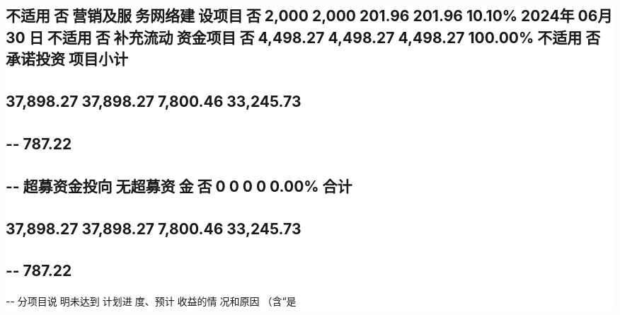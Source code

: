 不适用
否
营销及服
务网络建
设项目
否
2,000
2,000
201.96
201.96
10.10%
2024年
06月30
日
不适用
否
补充流动
资金项目
否
4,498.27
4,498.27
4,498.27
100.00%
不适用
否
承诺投资
项目小计
--
37,898.27
37,898.27
7,800.46
33,245.73
--
--
787.22
--
--
超募资金投向
无超募资
金
否
0
0
0
0
0.00%
合计
--
37,898.27
37,898.27
7,800.46
33,245.73
--
--
787.22
--
--
分项目说
明未达到
计划进
度、预计
收益的情
况和原因
（含“是